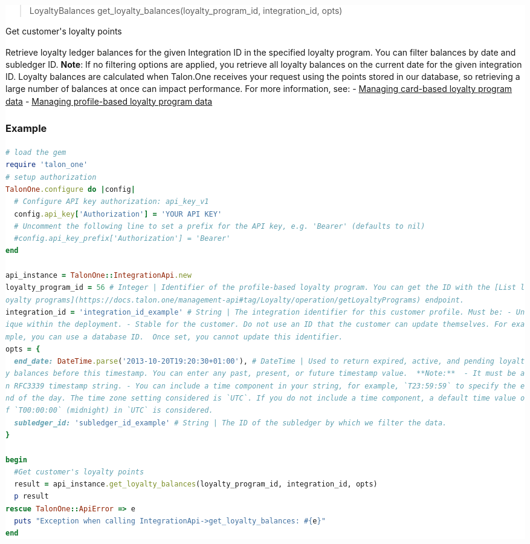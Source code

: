 > LoyaltyBalances get_loyalty_balances(loyalty_program_id, integration_id, opts)

Get customer's loyalty points

Retrieve loyalty ledger balances for the given Integration ID in the specified loyalty program. You can filter balances by date and subledger ID.  **Note**: If no filtering options are applied, you retrieve all loyalty balances on the current date for the given integration ID.  Loyalty balances are calculated when Talon.One receives your request using the points stored in our database, so retrieving a large number of balances at once can impact performance.  For more information, see: - [Managing card-based loyalty program data](https://docs.talon.one/docs/product/loyalty-programs/card-based/managing-loyalty-cards) - [Managing profile-based loyalty program data](https://docs.talon.one/docs/product/loyalty-programs/profile-based/managing-pb-lp-data) 

### Example

```ruby
# load the gem
require 'talon_one'
# setup authorization
TalonOne.configure do |config|
  # Configure API key authorization: api_key_v1
  config.api_key['Authorization'] = 'YOUR API KEY'
  # Uncomment the following line to set a prefix for the API key, e.g. 'Bearer' (defaults to nil)
  #config.api_key_prefix['Authorization'] = 'Bearer'
end

api_instance = TalonOne::IntegrationApi.new
loyalty_program_id = 56 # Integer | Identifier of the profile-based loyalty program. You can get the ID with the [List loyalty programs](https://docs.talon.one/management-api#tag/Loyalty/operation/getLoyaltyPrograms) endpoint. 
integration_id = 'integration_id_example' # String | The integration identifier for this customer profile. Must be: - Unique within the deployment. - Stable for the customer. Do not use an ID that the customer can update themselves. For example, you can use a database ID.  Once set, you cannot update this identifier. 
opts = {
  end_date: DateTime.parse('2013-10-20T19:20:30+01:00'), # DateTime | Used to return expired, active, and pending loyalty balances before this timestamp. You can enter any past, present, or future timestamp value.  **Note:**  - It must be an RFC3339 timestamp string. - You can include a time component in your string, for example, `T23:59:59` to specify the end of the day. The time zone setting considered is `UTC`. If you do not include a time component, a default time value of `T00:00:00` (midnight) in `UTC` is considered. 
  subledger_id: 'subledger_id_example' # String | The ID of the subledger by which we filter the data.
}

begin
  #Get customer's loyalty points
  result = api_instance.get_loyalty_balances(loyalty_program_id, integration_id, opts)
  p result
rescue TalonOne::ApiError => e
  puts "Exception when calling IntegrationApi->get_loyalty_balances: #{e}"
end
```
